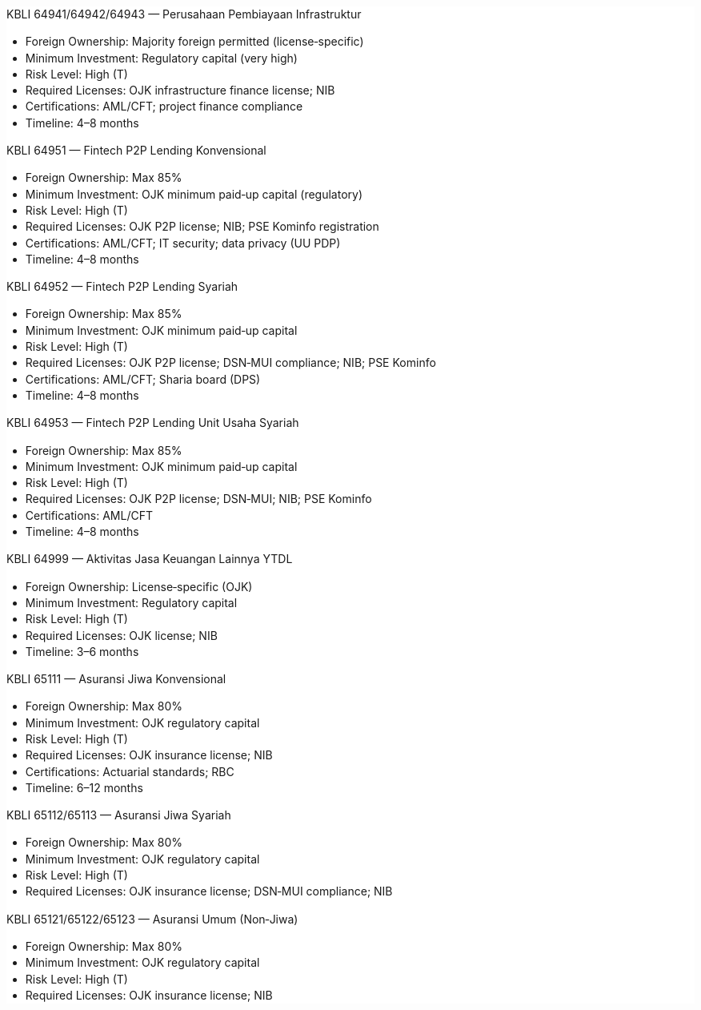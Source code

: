 KBLI 64941/64942/64943 — Perusahaan Pembiayaan Infrastruktur
- Foreign Ownership: Majority foreign permitted (license‑specific)
- Minimum Investment: Regulatory capital (very high)
- Risk Level: High (T)
- Required Licenses: OJK infrastructure finance license; NIB
- Certifications: AML/CFT; project finance compliance
- Timeline: 4–8 months

KBLI 64951 — Fintech P2P Lending Konvensional
- Foreign Ownership: Max 85%
- Minimum Investment: OJK minimum paid‑up capital (regulatory)
- Risk Level: High (T)
- Required Licenses: OJK P2P license; NIB; PSE Kominfo registration
- Certifications: AML/CFT; IT security; data privacy (UU PDP)
- Timeline: 4–8 months

KBLI 64952 — Fintech P2P Lending Syariah
- Foreign Ownership: Max 85%
- Minimum Investment: OJK minimum paid‑up capital
- Risk Level: High (T)
- Required Licenses: OJK P2P license; DSN‑MUI compliance; NIB; PSE Kominfo
- Certifications: AML/CFT; Sharia board (DPS)
- Timeline: 4–8 months

KBLI 64953 — Fintech P2P Lending Unit Usaha Syariah
- Foreign Ownership: Max 85%
- Minimum Investment: OJK minimum paid‑up capital
- Risk Level: High (T)
- Required Licenses: OJK P2P license; DSN‑MUI; NIB; PSE Kominfo
- Certifications: AML/CFT
- Timeline: 4–8 months

KBLI 64999 — Aktivitas Jasa Keuangan Lainnya YTDL
- Foreign Ownership: License‑specific (OJK)
- Minimum Investment: Regulatory capital
- Risk Level: High (T)
- Required Licenses: OJK license; NIB
- Timeline: 3–6 months

KBLI 65111 — Asuransi Jiwa Konvensional
- Foreign Ownership: Max 80%
- Minimum Investment: OJK regulatory capital
- Risk Level: High (T)
- Required Licenses: OJK insurance license; NIB
- Certifications: Actuarial standards; RBC
- Timeline: 6–12 months

KBLI 65112/65113 — Asuransi Jiwa Syariah
- Foreign Ownership: Max 80%
- Minimum Investment: OJK regulatory capital
- Risk Level: High (T)
- Required Licenses: OJK insurance license; DSN‑MUI compliance; NIB

KBLI 65121/65122/65123 — Asuransi Umum (Non‑Jiwa)
- Foreign Ownership: Max 80%
- Minimum Investment: OJK regulatory capital
- Risk Level: High (T)
- Required Licenses: OJK insurance license; NIB
